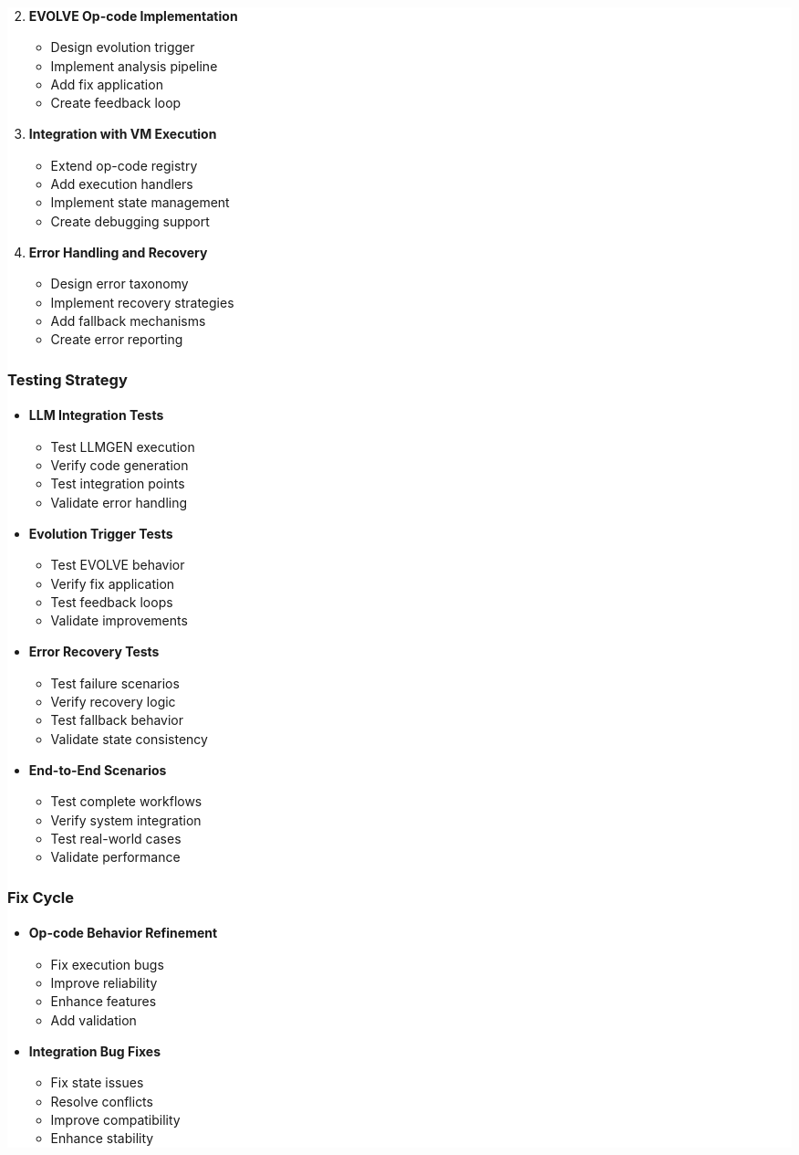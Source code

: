 2. **EVOLVE Op-code Implementation**
   - Design evolution trigger
   - Implement analysis pipeline
   - Add fix application
   - Create feedback loop

3. **Integration with VM Execution**
   - Extend op-code registry
   - Add execution handlers
   - Implement state management
   - Create debugging support

4. **Error Handling and Recovery**
   - Design error taxonomy
   - Implement recovery strategies
   - Add fallback mechanisms
   - Create error reporting

### Testing Strategy
- **LLM Integration Tests**
  - Test LLMGEN execution
  - Verify code generation
  - Test integration points
  - Validate error handling

- **Evolution Trigger Tests**
  - Test EVOLVE behavior
  - Verify fix application
  - Test feedback loops
  - Validate improvements

- **Error Recovery Tests**
  - Test failure scenarios
  - Verify recovery logic
  - Test fallback behavior
  - Validate state consistency

- **End-to-End Scenarios**
  - Test complete workflows
  - Verify system integration
  - Test real-world cases
  - Validate performance

### Fix Cycle
- **Op-code Behavior Refinement**
  - Fix execution bugs
  - Improve reliability
  - Enhance features
  - Add validation

- **Integration Bug Fixes**
  - Fix state issues
  - Resolve conflicts
  - Improve compatibility
  - Enhance stability
